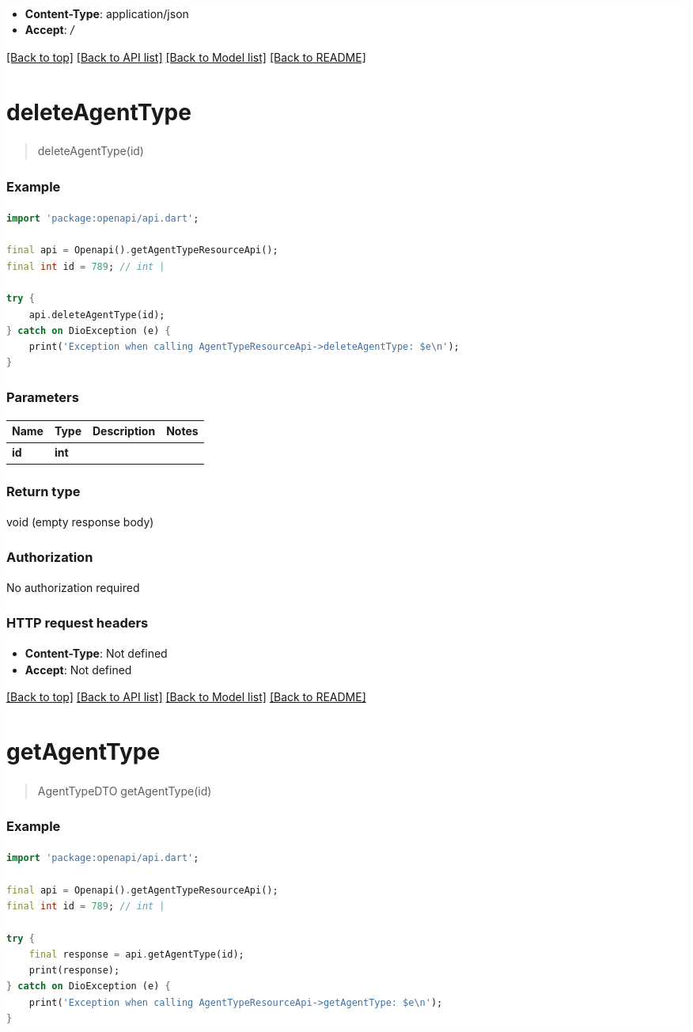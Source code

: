  - **Content-Type**: application/json
 - **Accept**: */*

[[Back to top]](#) [[Back to API list]](../README.md#documentation-for-api-endpoints) [[Back to Model list]](../README.md#documentation-for-models) [[Back to README]](../README.md)

# **deleteAgentType**
> deleteAgentType(id)



### Example
```dart
import 'package:openapi/api.dart';

final api = Openapi().getAgentTypeResourceApi();
final int id = 789; // int | 

try {
    api.deleteAgentType(id);
} catch on DioException (e) {
    print('Exception when calling AgentTypeResourceApi->deleteAgentType: $e\n');
}
```

### Parameters

Name | Type | Description  | Notes
------------- | ------------- | ------------- | -------------
 **id** | **int**|  | 

### Return type

void (empty response body)

### Authorization

No authorization required

### HTTP request headers

 - **Content-Type**: Not defined
 - **Accept**: Not defined

[[Back to top]](#) [[Back to API list]](../README.md#documentation-for-api-endpoints) [[Back to Model list]](../README.md#documentation-for-models) [[Back to README]](../README.md)

# **getAgentType**
> AgentTypeDTO getAgentType(id)



### Example
```dart
import 'package:openapi/api.dart';

final api = Openapi().getAgentTypeResourceApi();
final int id = 789; // int | 

try {
    final response = api.getAgentType(id);
    print(response);
} catch on DioException (e) {
    print('Exception when calling AgentTypeResourceApi->getAgentType: $e\n');
}
```